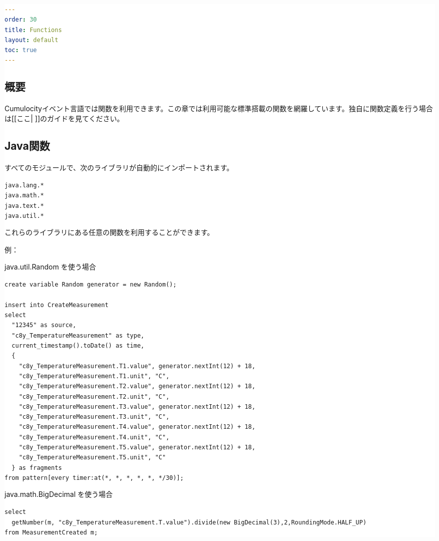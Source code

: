 ```yaml
---
order: 30
title: Functions
layout: default
toc: true
---
```


## 概要

Cumulocityイベント言語では関数を利用できます。この章では利用可能な標準搭載の関数を網羅しています。独自に関数定義を行う場合は[[ここ| ]]のガイドを見てください。

## Java関数

すべてのモジュールで、次のライブラリが自動的にインポートされます。

    java.lang.*
    java.math.*
    java.text.*
    java.util.*

これらのライブラリにある任意の関数を利用することができます。

例：

java.util.Random を使う場合

    create variable Random generator = new Random();

    insert into CreateMeasurement
    select
      "12345" as source,
      "c8y_TemperatureMeasurement" as type,
      current_timestamp().toDate() as time,
      {
        "c8y_TemperatureMeasurement.T1.value", generator.nextInt(12) + 18,
        "c8y_TemperatureMeasurement.T1.unit", "C",
        "c8y_TemperatureMeasurement.T2.value", generator.nextInt(12) + 18,
        "c8y_TemperatureMeasurement.T2.unit", "C",
        "c8y_TemperatureMeasurement.T3.value", generator.nextInt(12) + 18,
        "c8y_TemperatureMeasurement.T3.unit", "C",
        "c8y_TemperatureMeasurement.T4.value", generator.nextInt(12) + 18,
        "c8y_TemperatureMeasurement.T4.unit", "C",
        "c8y_TemperatureMeasurement.T5.value", generator.nextInt(12) + 18,
        "c8y_TemperatureMeasurement.T5.unit", "C"
      } as fragments
    from pattern[every timer:at(*, *, *, *, *, */30)];

java.math.BigDecimal を使う場合

    select
      getNumber(m, "c8y_TemperatureMeasurement.T.value").divide(new BigDecimal(3),2,RoundingMode.HALF_UP)
    from MeasurementCreated m;
